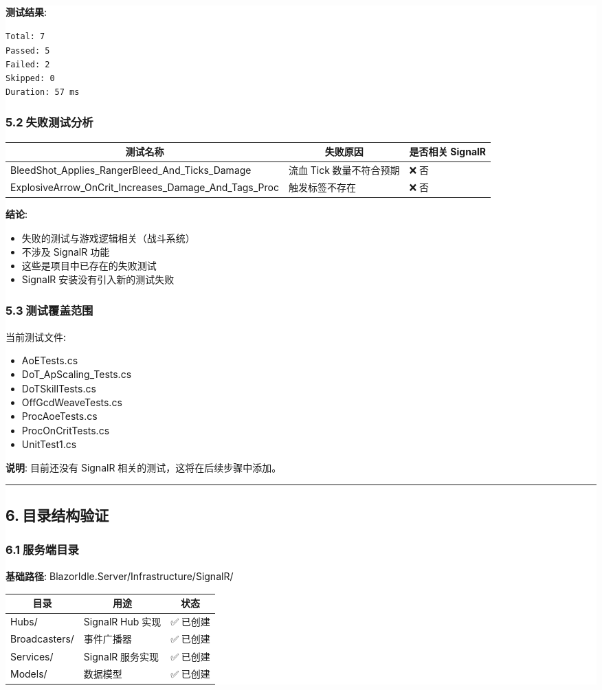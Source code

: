 **测试结果**:
```
Total: 7
Passed: 5
Failed: 2
Skipped: 0
Duration: 57 ms
```

### 5.2 失败测试分析

| 测试名称 | 失败原因 | 是否相关 SignalR |
|---------|---------|-----------------|
| BleedShot_Applies_RangerBleed_And_Ticks_Damage | 流血 Tick 数量不符合预期 | ❌ 否 |
| ExplosiveArrow_OnCrit_Increases_Damage_And_Tags_Proc | 触发标签不存在 | ❌ 否 |

**结论**: 
- 失败的测试与游戏逻辑相关（战斗系统）
- 不涉及 SignalR 功能
- 这些是项目中已存在的失败测试
- SignalR 安装没有引入新的测试失败

### 5.3 测试覆盖范围

当前测试文件:
- AoETests.cs
- DoT_ApScaling_Tests.cs
- DoTSkillTests.cs
- OffGcdWeaveTests.cs
- ProcAoeTests.cs
- ProcOnCritTests.cs
- UnitTest1.cs

**说明**: 目前还没有 SignalR 相关的测试，这将在后续步骤中添加。

---

## 6. 目录结构验证

### 6.1 服务端目录

**基础路径**: BlazorIdle.Server/Infrastructure/SignalR/

| 目录 | 用途 | 状态 |
|-----|------|------|
| Hubs/ | SignalR Hub 实现 | ✅ 已创建 |
| Broadcasters/ | 事件广播器 | ✅ 已创建 |
| Services/ | SignalR 服务实现 | ✅ 已创建 |
| Models/ | 数据模型 | ✅ 已创建 |
